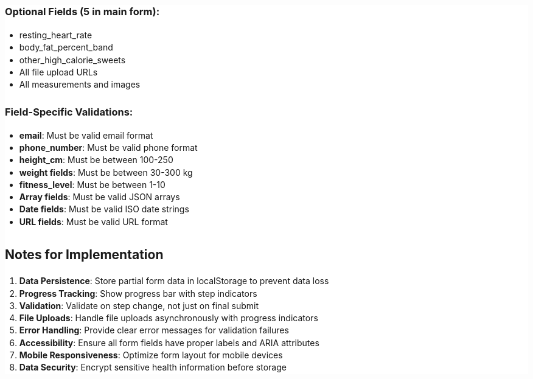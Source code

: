 ### Optional Fields (5 in main form):
- resting_heart_rate
- body_fat_percent_band
- other_high_calorie_sweets
- All file upload URLs
- All measurements and images

### Field-Specific Validations:
- **email**: Must be valid email format
- **phone_number**: Must be valid phone format
- **height_cm**: Must be between 100-250
- **weight fields**: Must be between 30-300 kg
- **fitness_level**: Must be between 1-10
- **Array fields**: Must be valid JSON arrays
- **Date fields**: Must be valid ISO date strings
- **URL fields**: Must be valid URL format

## Notes for Implementation

1. **Data Persistence**: Store partial form data in localStorage to prevent data loss
2. **Progress Tracking**: Show progress bar with step indicators
3. **Validation**: Validate on step change, not just on final submit
4. **File Uploads**: Handle file uploads asynchronously with progress indicators
5. **Error Handling**: Provide clear error messages for validation failures
6. **Accessibility**: Ensure all form fields have proper labels and ARIA attributes
7. **Mobile Responsiveness**: Optimize form layout for mobile devices
8. **Data Security**: Encrypt sensitive health information before storage
